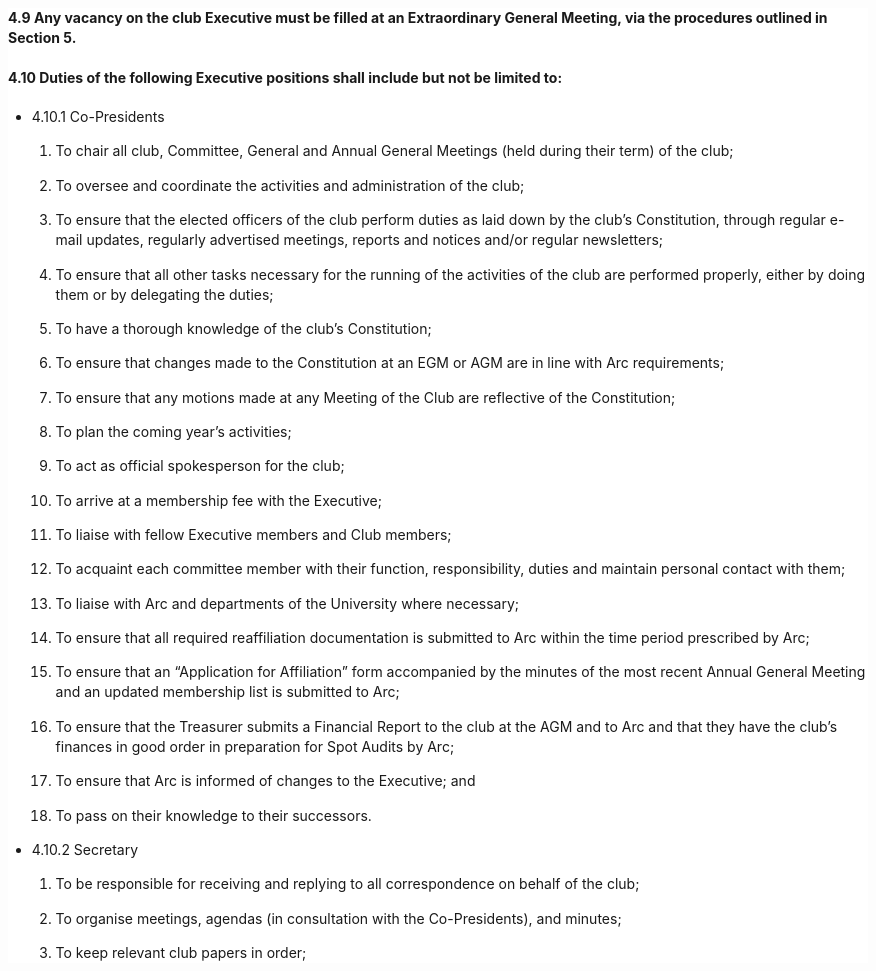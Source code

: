 #### 4.9 Any vacancy on the club Executive must be filled at an Extraordinary General Meeting, via the procedures outlined in Section 5.

#### 4.10	 Duties of the following Executive positions shall include but not be limited to:

- 4.10.1	Co-Presidents

    1. To chair all club, Committee, General and Annual General Meetings (held during their term) of the club;

    2. To oversee and coordinate the activities and administration of the club;

    3. To ensure that the elected officers of the club perform duties as laid down by the club’s Constitution, through regular e-mail updates, regularly advertised meetings, reports and notices and/or regular newsletters;

    4. To ensure that all other tasks necessary for the running of the activities of the club are performed properly, either by doing them or by delegating the duties;

    5. To have a thorough knowledge of the club’s Constitution;

    6. To ensure that changes made to the Constitution at an EGM or AGM are in line with Arc requirements;

    7. To ensure that any motions made at any Meeting of the Club are reflective of the Constitution;

    8. To plan the coming year’s activities;

    9. To act as official spokesperson for the club;

    10. To arrive at a membership fee with the Executive;

    11. To liaise with fellow Executive members and Club members;

    12. To acquaint each committee member with their function, responsibility, duties and maintain personal contact with them;

    13. To liaise with Arc and departments of the University where necessary;

    14. To ensure that all required reaffiliation documentation is submitted to Arc within the time period prescribed by Arc;

    15. To ensure that an “Application for Affiliation” form accompanied by the minutes of the most recent Annual General Meeting and an updated membership list is submitted to Arc;

    16. To ensure that the Treasurer submits a Financial Report to the club at the AGM and to Arc and that they have the club’s finances in good order in preparation for Spot Audits by Arc;

    17. To ensure that Arc is informed of changes to the Executive; and

    18. To pass on their knowledge to their successors.

- 4.10.2	Secretary

    1. To be responsible for receiving and replying to all correspondence on behalf of the club;

    2. To organise meetings, agendas (in consultation with the Co-Presidents), and minutes;

    3. To keep relevant club papers in order;
